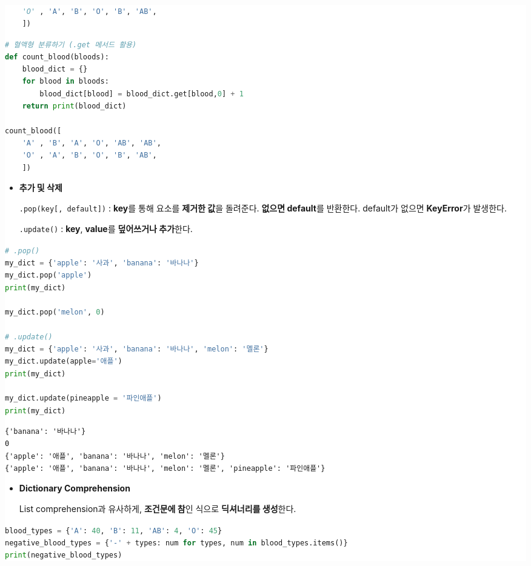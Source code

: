 ```python
    'O' , 'A', 'B', 'O', 'B', 'AB',
    ])    
```

```python
# 혈액형 분류하기 (.get 메서드 활용)
def count_blood(bloods):
    blood_dict = {}
    for blood in bloods:
        blood_dict[blood] = blood_dict.get[blood,0] + 1
    return print(blood_dict)

count_blood([
    'A' , 'B', 'A', 'O', 'AB', 'AB',
    'O' , 'A', 'B', 'O', 'B', 'AB',
    ])   
```



- **추가 및 삭제**

  `.pop(key[, default])` : **key**를 통해 요소를 **제거한 값**을 돌려준다. **없으면 default**를 반환한다. default가 없으면 **KeyError**가 발생한다.

  `.update()` : **key**, **value**를 **덮어쓰거나 추가**한다.

```python
# .pop()
my_dict = {'apple': '사과', 'banana': '바나나'}
my_dict.pop('apple')
print(my_dict)

my_dict.pop('melon', 0)

# .update()
my_dict = {'apple': '사과', 'banana': '바나나', 'melon': '멜론'}
my_dict.update(apple='애플')
print(my_dict)

my_dict.update(pineapple = '파인애플')
print(my_dict)
```

```
{'banana': '바나나'}
0
{'apple': '애플', 'banana': '바나나', 'melon': '멜론'}
{'apple': '애플', 'banana': '바나나', 'melon': '멜론', 'pineapple': '파인애플'}
```



- **Dictionary Comprehension**

  List comprehension과 유사하게, **조건문에 참**인 식으로 **딕셔너리를 생성**한다.

```python
blood_types = {'A': 40, 'B': 11, 'AB': 4, 'O': 45}
negative_blood_types = {'-' + types: num for types, num in blood_types.items()}
print(negative_blood_types)
```
